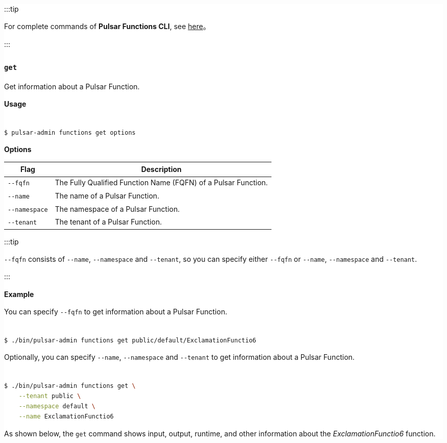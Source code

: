 :::tip

For complete commands of **Pulsar Functions CLI**, see [here](reference-pulsar-admin.md#functions)。

:::

### `get`

Get information about a Pulsar Function.

**Usage**

```bash

$ pulsar-admin functions get options

```

**Options**

|Flag|Description
|---|---
|`--fqfn`|The Fully Qualified Function Name (FQFN) of a Pulsar Function.
|`--name`|The name of a Pulsar Function.
|`--namespace`|The namespace of a Pulsar Function.
|`--tenant`|The tenant of a Pulsar Function.

:::tip

`--fqfn` consists of `--name`, `--namespace` and `--tenant`, so you can specify either `--fqfn` or `--name`, `--namespace` and `--tenant`.

:::

**Example**

You can specify `--fqfn` to get information about a Pulsar Function.

```bash

$ ./bin/pulsar-admin functions get public/default/ExclamationFunctio6

```

Optionally, you can specify `--name`, `--namespace` and `--tenant` to get information about a Pulsar Function.

```bash

$ ./bin/pulsar-admin functions get \
    --tenant public \
    --namespace default \
    --name ExclamationFunctio6

```

As shown below, the `get` command shows input, output, runtime, and other information about the _ExclamationFunctio6_ function.

